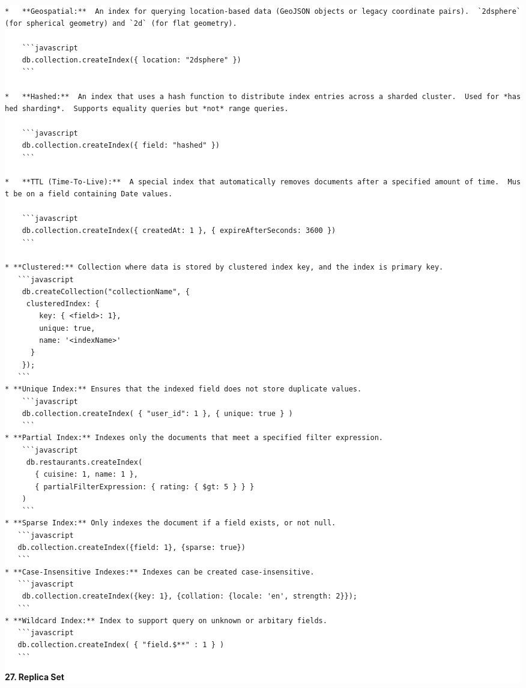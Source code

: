     *   **Geospatial:**  An index for querying location-based data (GeoJSON objects or legacy coordinate pairs).  `2dsphere` (for spherical geometry) and `2d` (for flat geometry).

        ```javascript
        db.collection.createIndex({ location: "2dsphere" })
        ```

    *   **Hashed:**  An index that uses a hash function to distribute index entries across a sharded cluster.  Used for *hashed sharding*.  Supports equality queries but *not* range queries.

        ```javascript
        db.collection.createIndex({ field: "hashed" })
        ```

    *   **TTL (Time-To-Live):**  A special index that automatically removes documents after a specified amount of time.  Must be on a field containing Date values.

        ```javascript
        db.collection.createIndex({ createdAt: 1 }, { expireAfterSeconds: 3600 })
        ```

    * **Clustered:** Collection where data is stored by clustered index key, and the index is primary key.
       ```javascript
        db.createCollection("collectionName", {
         clusteredIndex: {
            key: { <field>: 1},
            unique: true,
            name: '<indexName>'
          }
        });
       ```
    * **Unique Index:** Ensures that the indexed field does not store duplicate values.
        ```javascript
        db.collection.createIndex( { "user_id": 1 }, { unique: true } )
        ```
    * **Partial Index:** Indexes only the documents that meet a specified filter expression.
        ```javascript
         db.restaurants.createIndex(
           { cuisine: 1, name: 1 },
           { partialFilterExpression: { rating: { $gt: 5 } } }
        )
        ```
    * **Sparse Index:** Only indexes the document if a field exists, or not null.
       ```javascript
       db.collection.createIndex({field: 1}, {sparse: true})
       ```
    * **Case-Insensitive Indexes:** Indexes can be created case-insensitive.
       ```javascript
        db.collection.createIndex({key: 1}, {collation: {locale: 'en', strength: 2}});
       ```
    * **Wildcard Index:** Index to support query on unknown or arbitary fields.
       ```javascript
       db.collection.createIndex( { "field.$**" : 1 } )
       ```
**27. Replica Set**
